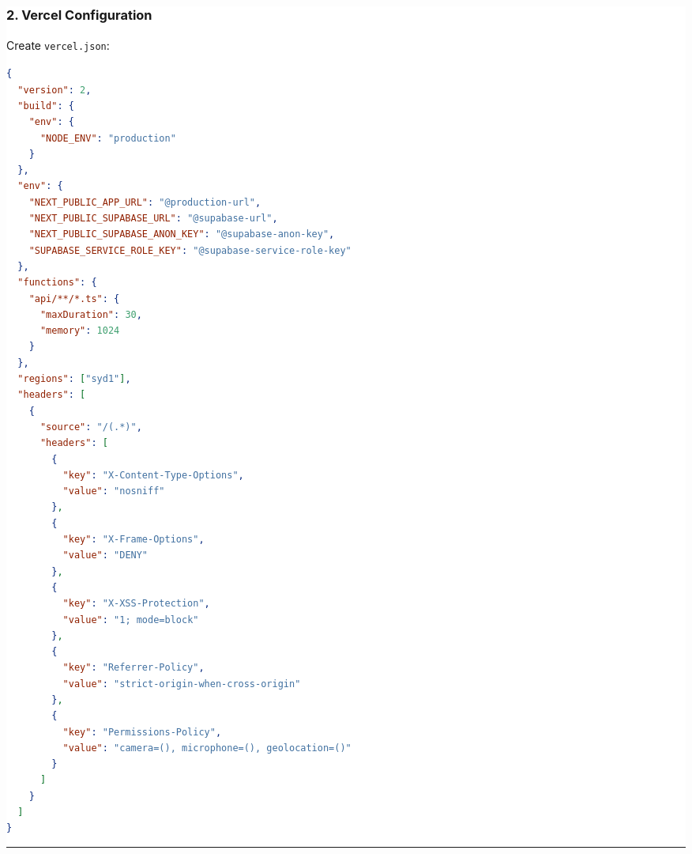 ### 2. Vercel Configuration

Create `vercel.json`:

```json
{
  "version": 2,
  "build": {
    "env": {
      "NODE_ENV": "production"
    }
  },
  "env": {
    "NEXT_PUBLIC_APP_URL": "@production-url",
    "NEXT_PUBLIC_SUPABASE_URL": "@supabase-url",
    "NEXT_PUBLIC_SUPABASE_ANON_KEY": "@supabase-anon-key",
    "SUPABASE_SERVICE_ROLE_KEY": "@supabase-service-role-key"
  },
  "functions": {
    "api/**/*.ts": {
      "maxDuration": 30,
      "memory": 1024
    }
  },
  "regions": ["syd1"],
  "headers": [
    {
      "source": "/(.*)",
      "headers": [
        {
          "key": "X-Content-Type-Options",
          "value": "nosniff"
        },
        {
          "key": "X-Frame-Options",
          "value": "DENY"
        },
        {
          "key": "X-XSS-Protection",
          "value": "1; mode=block"
        },
        {
          "key": "Referrer-Policy",
          "value": "strict-origin-when-cross-origin"
        },
        {
          "key": "Permissions-Policy",
          "value": "camera=(), microphone=(), geolocation=()"
        }
      ]
    }
  ]
}
```

---